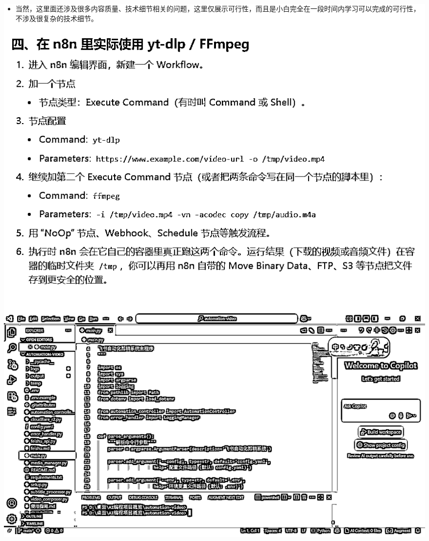 *   当然，这里面还涉及很多内容质量、技术细节相关的问题，这里仅展示可行性，而且是小白完全在一段时间内学习可以完成的可行性，不涉及很复杂的技术细节。

![](img/825af7f009a3bdc208425c447a115074.png)

![](img/e88cb0001eb300720149d338a8699ef8.png)

